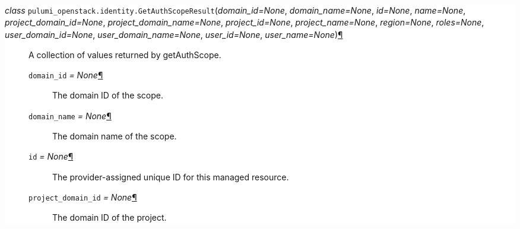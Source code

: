 <em class="property">class </em><code class="sig-prename descclassname">pulumi_openstack.identity.</code><code class="sig-name descname">GetAuthScopeResult</code><span class="sig-paren">(</span><em class="sig-param"><span class="n">domain_id</span><span class="o">=</span><span class="default_value">None</span></em>, <em class="sig-param"><span class="n">domain_name</span><span class="o">=</span><span class="default_value">None</span></em>, <em class="sig-param"><span class="n">id</span><span class="o">=</span><span class="default_value">None</span></em>, <em class="sig-param"><span class="n">name</span><span class="o">=</span><span class="default_value">None</span></em>, <em class="sig-param"><span class="n">project_domain_id</span><span class="o">=</span><span class="default_value">None</span></em>, <em class="sig-param"><span class="n">project_domain_name</span><span class="o">=</span><span class="default_value">None</span></em>, <em class="sig-param"><span class="n">project_id</span><span class="o">=</span><span class="default_value">None</span></em>, <em class="sig-param"><span class="n">project_name</span><span class="o">=</span><span class="default_value">None</span></em>, <em class="sig-param"><span class="n">region</span><span class="o">=</span><span class="default_value">None</span></em>, <em class="sig-param"><span class="n">roles</span><span class="o">=</span><span class="default_value">None</span></em>, <em class="sig-param"><span class="n">user_domain_id</span><span class="o">=</span><span class="default_value">None</span></em>, <em class="sig-param"><span class="n">user_domain_name</span><span class="o">=</span><span class="default_value">None</span></em>, <em class="sig-param"><span class="n">user_id</span><span class="o">=</span><span class="default_value">None</span></em>, <em class="sig-param"><span class="n">user_name</span><span class="o">=</span><span class="default_value">None</span></em><span class="sig-paren">)</span><a class="headerlink" href="#pulumi_openstack.identity.GetAuthScopeResult" title="Permalink to this definition">¶</a></dt>
<dd><p>A collection of values returned by getAuthScope.</p>
<dl class="py attribute">
<dt id="pulumi_openstack.identity.GetAuthScopeResult.domain_id">
<code class="sig-name descname">domain_id</code><em class="property"> = None</em><a class="headerlink" href="#pulumi_openstack.identity.GetAuthScopeResult.domain_id" title="Permalink to this definition">¶</a></dt>
<dd><p>The domain ID of the scope.</p>
</dd></dl>

<dl class="py attribute">
<dt id="pulumi_openstack.identity.GetAuthScopeResult.domain_name">
<code class="sig-name descname">domain_name</code><em class="property"> = None</em><a class="headerlink" href="#pulumi_openstack.identity.GetAuthScopeResult.domain_name" title="Permalink to this definition">¶</a></dt>
<dd><p>The domain name of the scope.</p>
</dd></dl>

<dl class="py attribute">
<dt id="pulumi_openstack.identity.GetAuthScopeResult.id">
<code class="sig-name descname">id</code><em class="property"> = None</em><a class="headerlink" href="#pulumi_openstack.identity.GetAuthScopeResult.id" title="Permalink to this definition">¶</a></dt>
<dd><p>The provider-assigned unique ID for this managed resource.</p>
</dd></dl>

<dl class="py attribute">
<dt id="pulumi_openstack.identity.GetAuthScopeResult.project_domain_id">
<code class="sig-name descname">project_domain_id</code><em class="property"> = None</em><a class="headerlink" href="#pulumi_openstack.identity.GetAuthScopeResult.project_domain_id" title="Permalink to this definition">¶</a></dt>
<dd><p>The domain ID of the project.</p>
</dd></dl>
